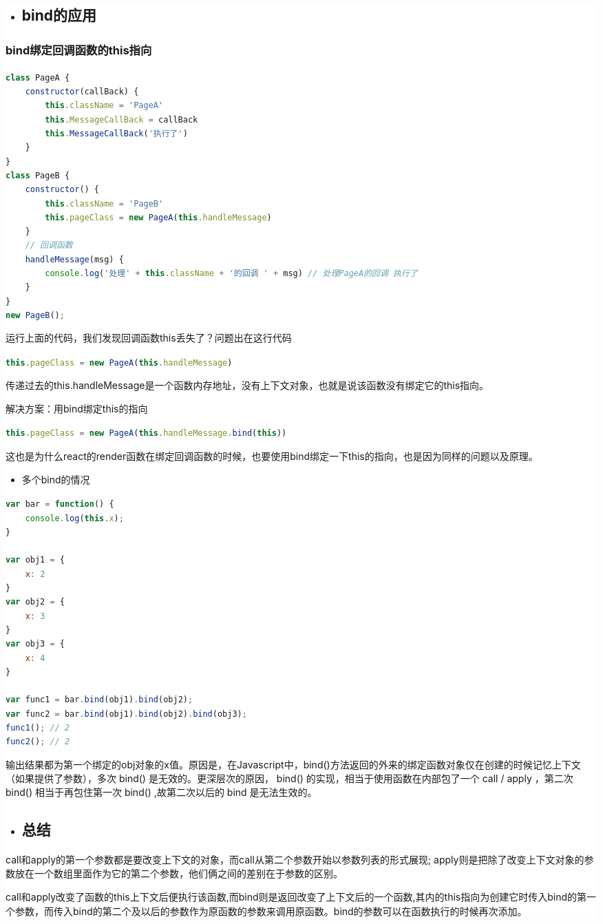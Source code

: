 - ## bind的应用

### bind绑定回调函数的this指向

```javascript
class PageA {
    constructor(callBack) {
        this.className = 'PageA'
        this.MessageCallBack = callBack 
        this.MessageCallBack('执行了')
    }
}
class PageB {
    constructor() {
        this.className = 'PageB'
        this.pageClass = new PageA(this.handleMessage)
    }
    // 回调函数
    handleMessage(msg) {
        console.log('处理' + this.className + '的回调 ' + msg) // 处理PageA的回调 执行了
    }
}
new PageB();
```
运行上面的代码，我们发现回调函数this丢失了？问题出在这行代码
```javascript 
this.pageClass = new PageA(this.handleMessage)
```
传递过去的this.handleMessage是一个函数内存地址，没有上下文对象，也就是说该函数没有绑定它的this指向。

解决方案：用bind绑定this的指向
```javascript
this.pageClass = new PageA(this.handleMessage.bind(this))
```
这也是为什么react的render函数在绑定回调函数的时候，也要使用bind绑定一下this的指向，也是因为同样的问题以及原理。

- 多个bind的情况
```javascript
var bar = function() {
    console.log(this.x);
}

var obj1 = {
    x: 2
}
var obj2 = {
    x: 3
}
var obj3 = {
    x: 4
}

var func1 = bar.bind(obj1).bind(obj2);
var func2 = bar.bind(obj1).bind(obj2).bind(obj3);
func1(); // 2
func2(); // 2
```
输出结果都为第一个绑定的obj对象的x值。原因是，在Javascript中，bind()方法返回的外来的绑定函数对象仅在创建的时候记忆上下文（如果提供了参数），多次 bind() 是无效的。更深层次的原因， bind() 的实现，相当于使用函数在内部包了一个 call / apply ，第二次 bind() 相当于再包住第一次 bind() ,故第二次以后的 bind 是无法生效的。

- ## 总结

call和apply的第一个参数都是要改变上下文的对象，而call从第二个参数开始以参数列表的形式展现; apply则是把除了改变上下文对象的参数放在一个数组里面作为它的第二个参数，他们俩之间的差别在于参数的区别。

call和apply改变了函数的this上下文后便执行该函数,而bind则是返回改变了上下文后的一个函数,其内的this指向为创建它时传入bind的第一个参数，而传入bind的第二个及以后的参数作为原函数的参数来调用原函数。bind的参数可以在函数执行的时候再次添加。